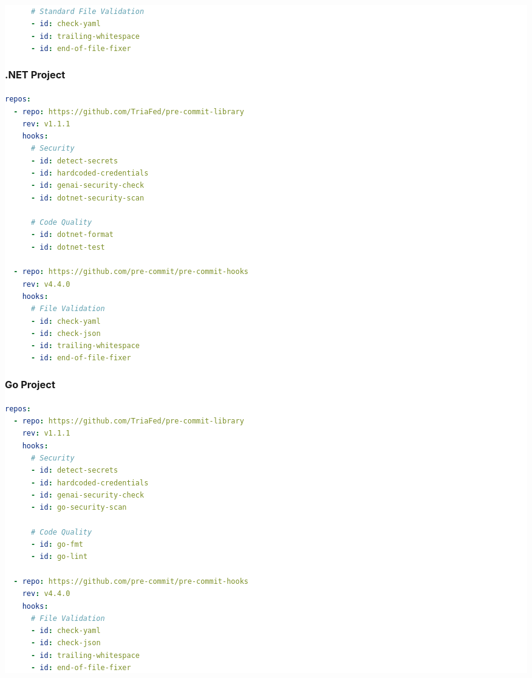```yaml
      # Standard File Validation
      - id: check-yaml
      - id: trailing-whitespace
      - id: end-of-file-fixer
```

### .NET Project

```yaml
repos:
  - repo: https://github.com/TriaFed/pre-commit-library
    rev: v1.1.1
    hooks:
      # Security
      - id: detect-secrets
      - id: hardcoded-credentials
      - id: genai-security-check
      - id: dotnet-security-scan
      
      # Code Quality
      - id: dotnet-format
      - id: dotnet-test
  
  - repo: https://github.com/pre-commit/pre-commit-hooks
    rev: v4.4.0
    hooks:
      # File Validation
      - id: check-yaml
      - id: check-json
      - id: trailing-whitespace
      - id: end-of-file-fixer
```

### Go Project

```yaml
repos:
  - repo: https://github.com/TriaFed/pre-commit-library
    rev: v1.1.1
    hooks:
      # Security
      - id: detect-secrets
      - id: hardcoded-credentials
      - id: genai-security-check
      - id: go-security-scan
      
      # Code Quality
      - id: go-fmt
      - id: go-lint
  
  - repo: https://github.com/pre-commit/pre-commit-hooks
    rev: v4.4.0
    hooks:
      # File Validation
      - id: check-yaml
      - id: check-json
      - id: trailing-whitespace
      - id: end-of-file-fixer
```
